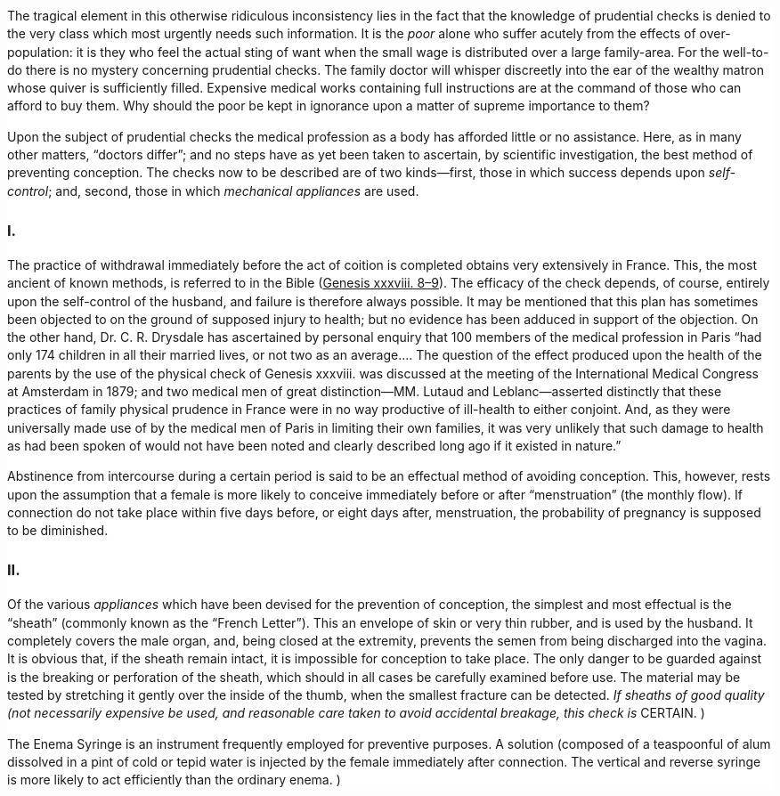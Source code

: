 The tragical element in this otherwise ridiculous inconsistency lies in the fact that the knowledge of prudential checks is denied to the very class which most urgently needs such information. It is the _poor_ alone who suffer acutely from the effects of over-population: it is they who feel the actual sting of want when the small wage is distributed over a large family-area. For the well-to-do there is no mystery concerning prudential checks. The family doctor will whisper discreetly into the ear of the wealthy matron whose quiver is sufficiently filled. Expensive medical works containing full instructions are at the command of those who can afford to buy them. Why should the poor be kept in ignorance upon a matter of supreme importance to them?

Upon the subject of prudential checks the medical profession as a body has afforded little or no assistance. Here, as in many other matters, “doctors differ”; and no steps have as yet been taken to ascertain, by scientific investigation, the best method of preventing conception. The checks now to be described are of two kinds—first, those in which success depends upon _self-control_; and, second, those in which _mechanical appliances_ are used.

### I.

The practice of withdrawal immediately before the act of coition is completed obtains very extensively in France. This, the most ancient of known methods, is referred to in the Bible ([Genesis xxxviii. 8–9](https://www.biblegateway.com/passage/?search=Gn%2038:8-9&version=NRSV "Link to cited location in Bible")). The efficacy of the check depends, of course, entirely upon the self-control of the husband, and failure is therefore always possible. It may be mentioned that this plan has sometimes been objected to on the ground of supposed injury to health; but no evidence has been adduced in support of the objection. On the other hand, Dr. C. R. Drysdale has ascertained by personal enquiry that 100 members of the medical profession in Paris “had only 174 children in all their married lives, or not two as an average.… The question of the effect produced upon the health of the parents by the use of the physical check of Genesis xxxviii. was discussed at the meeting of the International Medical Congress at Amsterdam in 1879; and two medical men of great distinction—MM. Lutaud and Leblanc—asserted distinctly that these practices of family physical prudence in France were in no way productive of ill-health to either conjoint. And, as they were universally made use of by the medical men of Paris in limiting their own families, it was very unlikely that such damage to health as had been spoken of would not have been noted and clearly described long ago if it existed in nature.”

Abstinence from intercourse during a certain period is said to be an effectual method of avoiding conception. This, however, rests upon the assumption that a female is more likely to conceive immediately before or after “menstruation” (the monthly flow). If connection do not take place within five days before, or eight days after, menstruation, the probability of pregnancy is supposed to be diminished. 

### II.

Of the various _appliances_ which have been devised for the prevention of conception, the simplest and most effectual is the “sheath” (commonly known as the “French Letter”). This an envelope of skin or very thin rubber, and is used by the husband. It completely covers the male organ, and, being closed at the extremity, prevents the semen from being discharged into the vagina. It is obvious that, if the sheath remain intact, it is impossible for conception to take place. The only danger to be guarded against is the breaking or perforation of the sheath, which should in all cases be carefully examined before use. The material may be tested by stretching it gently over the inside of the thumb, when the smallest fracture can be detected. _If sheaths of good quality (not necessarily expensive be used, and reasonable care taken to avoid accidental breakage, this check is_ CERTAIN. ) 

The Enema Syringe is an instrument frequently employed for preventive purposes. A solution (composed of a teaspoonful of alum dissolved in a pint of cold or tepid water is injected by the female immediately after connection. The vertical and reverse syringe is more likely to act efficiently than the ordinary enema. ) 
